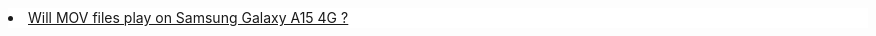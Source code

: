 <li><a href="https://techidaily.com/will-mov-files-play-on-samsung-galaxy-a15-4g-by-aiseesoft-video-converter-play-mov-on-android/"><u>Will MOV files play on Samsung Galaxy A15 4G ?</u></a></li>
</ul></div>

